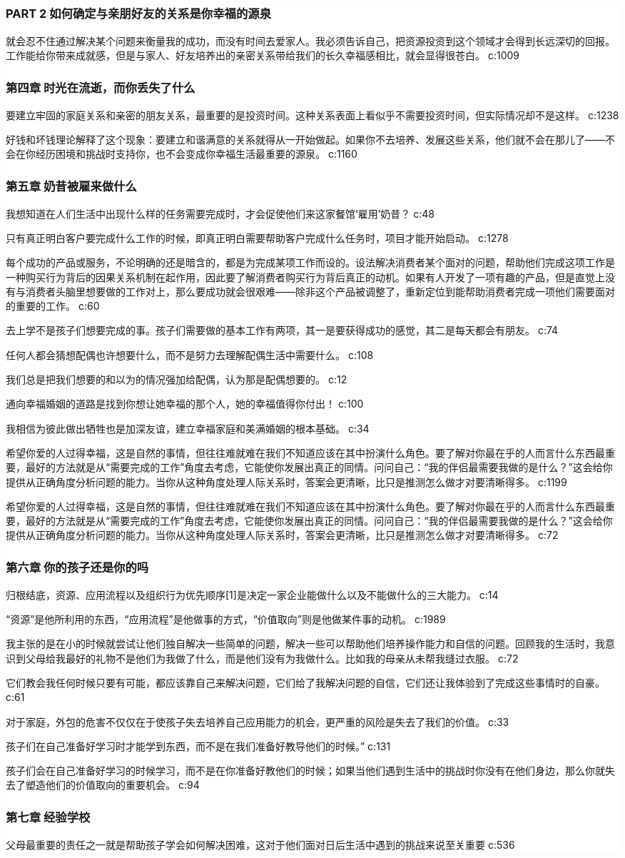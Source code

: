 ### PART 2 如何确定与亲朋好友的关系是你幸福的源泉

就会忍不住通过解决某个问题来衡量我的成功，而没有时间去爱家人。我必须告诉自己，把资源投资到这个领域才会得到长远深切的回报。工作能给你带来成就感，但是与家人、好友培养出的亲密关系带给我们的长久幸福感相比，就会显得很苍白。 c:1009

### 第四章 时光在流逝，而你丢失了什么

要建立牢固的家庭关系和亲密的朋友关系，最重要的是投资时间。这种关系表面上看似乎不需要投资时间，但实际情况却不是这样。 c:1238

好钱和坏钱理论解释了这个现象：要建立和谐满意的关系就得从一开始做起。如果你不去培养、发展这些关系，他们就不会在那儿了——不会在你经历困境和挑战时支持你，也不会变成你幸福生活最重要的源泉。 c:1160

### 第五章 奶昔被雇来做什么

我想知道在人们生活中出现什么样的任务需要完成时，才会促使他们来这家餐馆‘雇用’奶昔？ c:48

只有真正明白客户要完成什么工作的时候，即真正明白需要帮助客户完成什么任务时，项目才能开始启动。 c:1278

每个成功的产品或服务，不论明确的还是暗含的，都是为完成某项工作而设的。设法解决消费者某个面对的问题，帮助他们完成这项工作是一种购买行为背后的因果关系机制在起作用，因此要了解消费者购买行为背后真正的动机。如果有人开发了一项有趣的产品，但是直觉上没有与消费者头脑里想要做的工作对上，那么要成功就会很艰难——除非这个产品被调整了，重新定位到能帮助消费者完成一项他们需要面对的重要的工作。 c:60

去上学不是孩子们想要完成的事。孩子们需要做的基本工作有两项，其一是要获得成功的感觉，其二是每天都会有朋友。 c:74

任何人都会猜想配偶也许想要什么，而不是努力去理解配偶生活中需要什么。 c:108

我们总是把我们想要的和以为的情况强加给配偶，认为那是配偶想要的。 c:12

通向幸福婚姻的道路是找到你想让她幸福的那个人，她的幸福值得你付出！ c:100

我相信为彼此做出牺牲也是加深友谊，建立幸福家庭和美满婚姻的根本基础。
 c:34

希望你爱的人过得幸福，这是自然的事情，但往往难就难在我们不知道应该在其中扮演什么角色。要了解对你最在乎的人而言什么东西最重要，最好的方法就是从“需要完成的工作”角度去考虑，它能使你发展出真正的同情。问问自己：“我的伴侣最需要我做的是什么？”这会给你提供从正确角度分析问题的能力。当你从这种角度处理人际关系时，答案会更清晰，比只是推测怎么做才对要清晰得多。 c:1199

希望你爱的人过得幸福，这是自然的事情，但往往难就难在我们不知道应该在其中扮演什么角色。要了解对你最在乎的人而言什么东西最重要，最好的方法就是从“需要完成的工作”角度去考虑，它能使你发展出真正的同情。问问自己：“我的伴侣最需要我做的是什么？”这会给你提供从正确角度分析问题的能力。当你从这种角度处理人际关系时，答案会更清晰，比只是推测怎么做才对要清晰得多。
 c:72

### 第六章 你的孩子还是你的吗

归根结底，资源、应用流程以及组织行为优先顺序[1]是决定一家企业能做什么以及不能做什么的三大能力。 c:14

“资源”是他所利用的东西，“应用流程”是他做事的方式，“价值取向”则是他做某件事的动机。 c:1989

我主张的是在小的时候就尝试让他们独自解决一些简单的问题，解决一些可以帮助他们培养操作能力和自信的问题。回顾我的生活时，我意识到父母给我最好的礼物不是他们为我做了什么，而是他们没有为我做什么。比如我的母亲从未帮我缝过衣服。 c:72

它们教会我任何时候只要有可能，都应该靠自己来解决问题，它们给了我解决问题的自信，它们还让我体验到了完成这些事情时的自豪。 c:61

对于家庭，外包的危害不仅仅在于使孩子失去培养自己应用能力的机会，更严重的风险是失去了我们的价值。 c:33

孩子们在自己准备好学习时才能学到东西，而不是在我们准备好教导他们的时候。” c:131

孩子们会在自己准备好学习的时候学习，而不是在你准备好教他们的时候；如果当他们遇到生活中的挑战时你没有在他们身边，那么你就失去了塑造他们的价值取向的重要机会。 c:94

### 第七章 经验学校

父母最重要的责任之一就是帮助孩子学会如何解决困难，这对于他们面对日后生活中遇到的挑战来说至关重要 c:536

